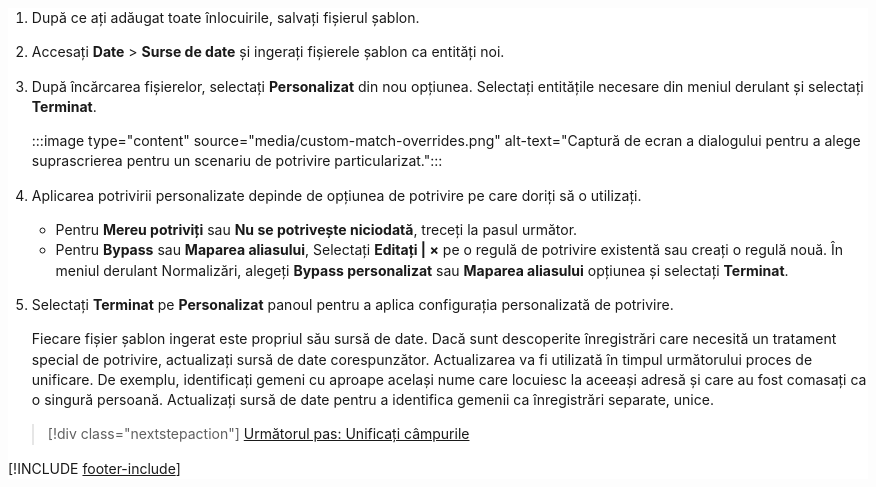 1. După ce ați adăugat toate înlocuirile, salvați fișierul șablon.

1. Accesați **Date** > **Surse de date** și ingerați fișierele șablon ca entități noi.

1. După încărcarea fișierelor, selectați **Personalizat** din nou opțiunea. Selectați entitățile necesare din meniul derulant și selectați **Terminat**.

   :::image type="content" source="media/custom-match-overrides.png" alt-text="Captură de ecran a dialogului pentru a alege suprascrierea pentru un scenariu de potrivire particularizat.":::

1. Aplicarea potrivirii personalizate depinde de opțiunea de potrivire pe care doriți să o utilizați.

   - Pentru **Mereu potriviți** sau **Nu se potrivește niciodată**, treceți la pasul următor.
   - Pentru **Bypass** sau **Maparea aliasului**, Selectați **Editați | ×** pe o regulă de potrivire existentă sau creați o regulă nouă. În meniul derulant Normalizări, alegeți **Bypass personalizat** sau **Maparea aliasului** opțiunea și selectați **Terminat**.

1. Selectați **Terminat** pe **Personalizat** panoul pentru a aplica configurația personalizată de potrivire.

   Fiecare fișier șablon ingerat este propriul său sursă de date. Dacă sunt descoperite înregistrări care necesită un tratament special de potrivire, actualizați sursă de date corespunzător. Actualizarea va fi utilizată în timpul următorului proces de unificare. De exemplu, identificați gemeni cu aproape același nume care locuiesc la aceeași adresă și care au fost comasați ca o singură persoană. Actualizați sursă de date pentru a identifica gemenii ca înregistrări separate, unice.

> [!div class="nextstepaction"]
> [Următorul pas: Unificați câmpurile](merge-entities.md)

[!INCLUDE [footer-include](includes/footer-banner.md)]
